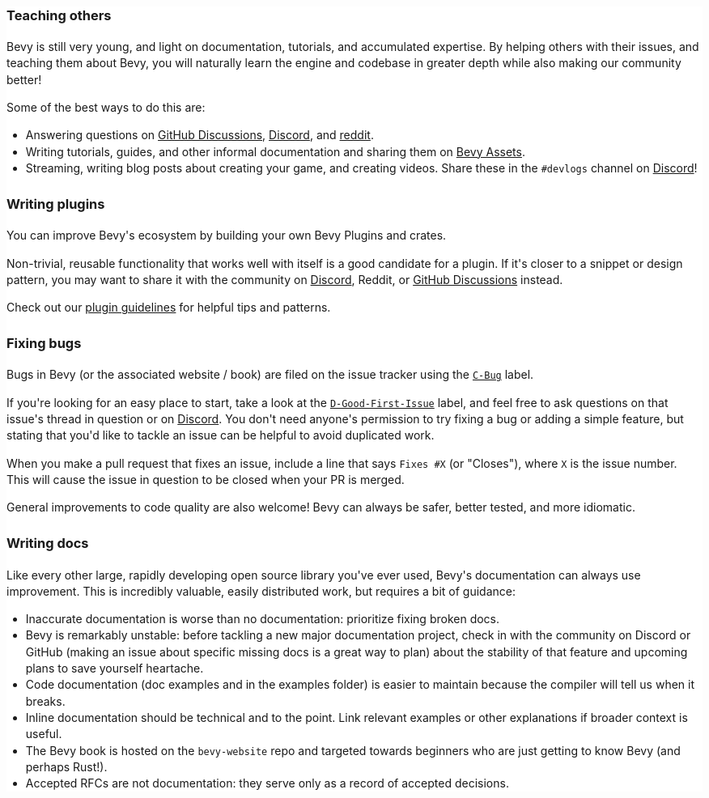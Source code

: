 ### Teaching others

Bevy is still very young, and light on documentation, tutorials, and accumulated expertise.
By helping others with their issues, and teaching them about Bevy, you will naturally learn the engine and codebase in greater depth while also making our community better!

Some of the best ways to do this are:

* Answering questions on [GitHub Discussions], [Discord], and [reddit](https://www.reddit.com/r/bevy).
* Writing tutorials, guides, and other informal documentation and sharing them on [Bevy Assets](https://github.com/bevyengine/bevy-assets).
* Streaming, writing blog posts about creating your game, and creating videos. Share these in the `#devlogs` channel on [Discord]!

### Writing plugins

You can improve Bevy's ecosystem by building your own Bevy Plugins and crates.

Non-trivial, reusable functionality that works well with itself is a good candidate for a plugin.
If it's closer to a snippet or design pattern, you may want to share it with the community on [Discord], Reddit, or [GitHub Discussions] instead.

Check out our [plugin guidelines](https://github.com/bevyengine/bevy/blob/main/docs/plugins_guidelines.md) for helpful tips and patterns.

### Fixing bugs

Bugs in Bevy (or the associated website / book) are filed on the issue tracker using the [`C-Bug`](https://github.com/bevyengine/bevy/issues?q=is%3Aissue+is%3Aopen+label%3AC-Bug) label.

If you're looking for an easy place to start, take a look at the [`D-Good-First-Issue`](https://github.com/bevyengine/bevy/issues?q=is%3Aopen+is%3Aissue+label%3AD-Good-First-Issue) label, and feel free to ask questions on that issue's thread in question or on [Discord].
You don't need anyone's permission to try fixing a bug or adding a simple feature, but stating that you'd like to tackle an issue can be helpful to avoid duplicated work.

When you make a pull request that fixes an issue, include a line that says `Fixes #X` (or "Closes"), where `X` is the issue number.
This will cause the issue in question to be closed when your PR is merged.

General improvements to code quality are also welcome!
Bevy can always be safer, better tested, and more idiomatic.

### Writing docs

Like every other large, rapidly developing open source library you've ever used, Bevy's documentation can always use improvement.
This is incredibly valuable, easily distributed work, but requires a bit of guidance:

* Inaccurate documentation is worse than no documentation: prioritize fixing broken docs.
* Bevy is remarkably unstable: before tackling a new major documentation project, check in with the community on Discord or GitHub (making an issue about specific missing docs is a great way to plan) about the stability of that feature and upcoming plans to save yourself heartache.
* Code documentation (doc examples and in the examples folder) is easier to maintain because the compiler will tell us when it breaks.
* Inline documentation should be technical and to the point. Link relevant examples or other explanations if broader context is useful.
* The Bevy book is hosted on the `bevy-website` repo and targeted towards beginners who are just getting to know Bevy (and perhaps Rust!).
* Accepted RFCs are not documentation: they serve only as a record of accepted decisions.


[`S-Controversial`]: https://github.com/bevyengine/bevy/pulls?q=is%3Aopen+is%3Apr+label%3AS-Controversial
[`D-Complex`]: https://github.com/bevyengine/bevy/pulls?q=is%3Aopen+is%3Apr+label%3AD-Complex
[GitHub Discussions]: https://github.com/bevyengine/bevy/discussions "GitHub Discussions"
[Discord]: https://discord.gg/bevy "Discord"